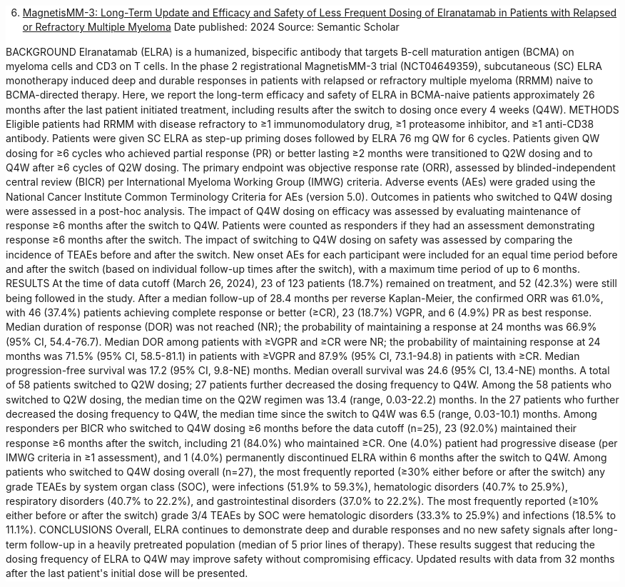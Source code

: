 6. [MagnetisMM-3: Long-Term Update and Efficacy and Safety of Less Frequent Dosing of Elranatamab in Patients with Relapsed or Refractory Multiple Myeloma](https://www.semanticscholar.org/paper/6d8bdc3163690e665b00081e7bbe64f4865788f4)
Date published: 2024
Source: Semantic Scholar

BACKGROUND
 Elranatamab (ELRA) is a humanized, bispecific antibody that targets B-cell maturation antigen (BCMA) on myeloma cells and CD3 on T cells. In the phase 2 registrational MagnetisMM-3 trial (NCT04649359), subcutaneous (SC) ELRA monotherapy induced deep and durable responses in patients with relapsed or refractory multiple myeloma (RRMM) naive to BCMA-directed therapy. Here, we report the long-term efficacy and safety of ELRA in BCMA-naive patients approximately 26 months after the last patient initiated treatment, including results after the switch to dosing once every 4 weeks (Q4W).
 METHODS
 Eligible patients had RRMM with disease refractory to ≥1 immunomodulatory drug, ≥1 proteasome inhibitor, and ≥1 anti-CD38 antibody. Patients were given SC ELRA as step-up priming doses followed by ELRA 76 mg QW for 6 cycles. Patients given QW dosing for ≥6 cycles who achieved partial response (PR) or better lasting ≥2 months were transitioned to Q2W dosing and to Q4W after ≥6 cycles of Q2W dosing. The primary endpoint was objective response rate (ORR), assessed by blinded-independent central review (BICR) per International Myeloma Working Group (IMWG) criteria. Adverse events (AEs) were graded using the National Cancer Institute Common Terminology Criteria for AEs (version 5.0).
 Outcomes in patients who switched to Q4W dosing were assessed in a post-hoc analysis. The impact of Q4W dosing on efficacy was assessed by evaluating maintenance of response ≥6 months after the switch to Q4W. Patients were counted as responders if they had an assessment demonstrating response ≥6 months after the switch. The impact of switching to Q4W dosing on safety was assessed by comparing the incidence of TEAEs before and after the switch. New onset AEs for each participant were included for an equal time period before and after the switch (based on individual follow-up times after the switch), with a maximum time period of up to 6 months.
 RESULTS
 At the time of data cutoff (March 26, 2024), 23 of 123 patients (18.7%) remained on treatment, and 52 (42.3%) were still being followed in the study. After a median follow-up of 28.4 months per reverse Kaplan-Meier, the confirmed ORR was 61.0%, with 46 (37.4%) patients achieving complete response or better (≥CR), 23 (18.7%) VGPR, and 6 (4.9%) PR as best response. Median duration of response (DOR) was not reached (NR); the probability of maintaining a response at 24 months was 66.9% (95% CI, 54.4-76.7). Median DOR among patients with ≥VGPR and ≥CR were NR; the probability of maintaining response at 24 months was 71.5% (95% CI, 58.5-81.1) in patients with ≥VGPR and 87.9% (95% CI, 73.1-94.8) in patients with ≥CR. Median progression-free survival was 17.2 (95% CI, 9.8-NE) months. Median overall survival was 24.6 (95% CI, 13.4-NE) months. A total of 58 patients switched to Q2W dosing; 27 patients further decreased the dosing frequency to Q4W. Among the 58 patients who switched to Q2W dosing, the median time on the Q2W regimen was 13.4 (range, 0.03-22.2) months. In the 27 patients who further decreased the dosing frequency to Q4W, the median time since the switch to Q4W was 6.5 (range, 0.03-10.1) months. Among responders per BICR who switched to Q4W dosing ≥6 months before the data cutoff (n=25), 23 (92.0%) maintained their response ≥6 months after the switch, including 21 (84.0%) who maintained ≥CR. One (4.0%) patient had progressive disease (per IMWG criteria in ≥1 assessment), and 1 (4.0%) permanently discontinued ELRA within 6 months after the switch to Q4W. Among patients who switched to Q4W dosing overall (n=27), the most frequently reported (≥30% either before or after the switch) any grade TEAEs by system organ class (SOC), were infections (51.9% to 59.3%), hematologic disorders (40.7% to 25.9%), respiratory disorders (40.7% to 22.2%), and gastrointestinal disorders (37.0% to 22.2%). The most frequently reported (≥10% either before or after the switch) grade 3/4 TEAEs by SOC were hematologic disorders (33.3% to 25.9%) and infections (18.5% to 11.1%).
 CONCLUSIONS
 Overall, ELRA continues to demonstrate deep and durable responses and no new safety signals after long-term follow-up in a heavily pretreated population (median of 5 prior lines of therapy). These results suggest that reducing the dosing frequency of ELRA to Q4W may improve safety without compromising efficacy. Updated results with data from 32 months after the last patient's initial dose will be presented.
